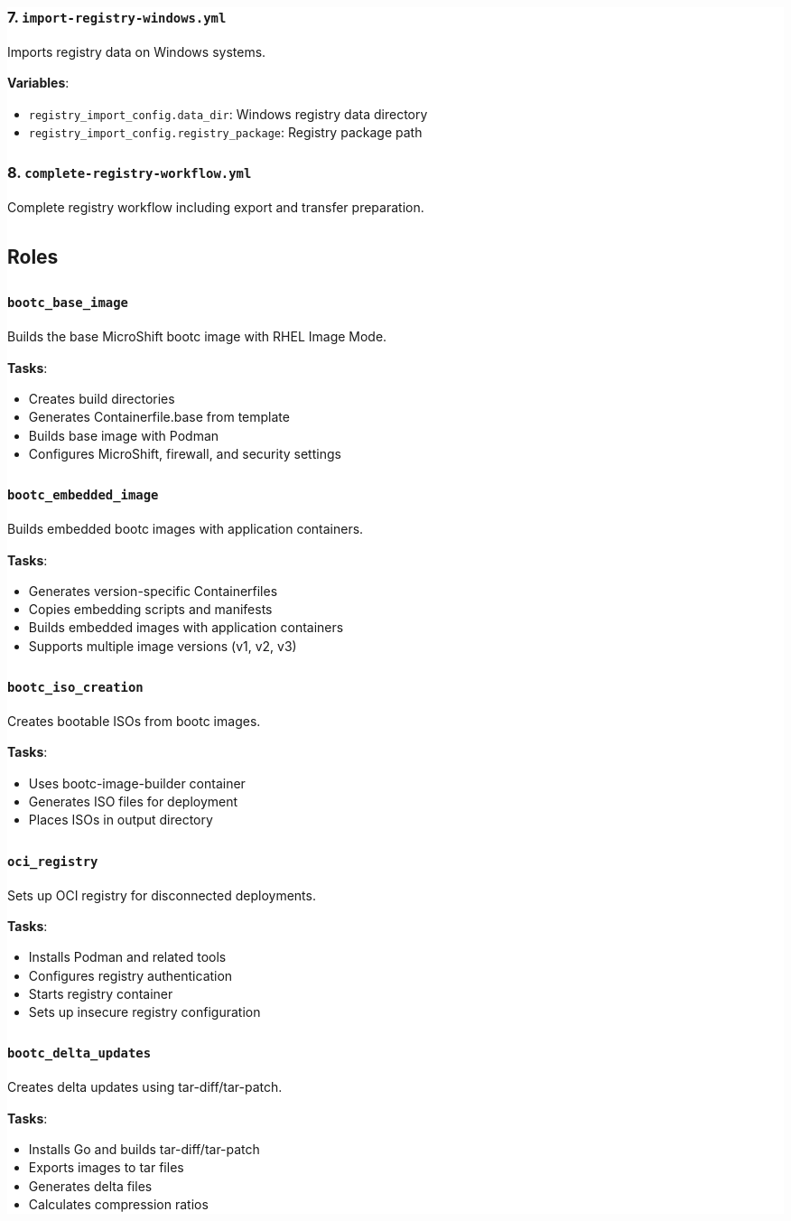 ### 7. `import-registry-windows.yml`
Imports registry data on Windows systems.

**Variables**:
- `registry_import_config.data_dir`: Windows registry data directory
- `registry_import_config.registry_package`: Registry package path

### 8. `complete-registry-workflow.yml`
Complete registry workflow including export and transfer preparation.

## Roles

### `bootc_base_image`
Builds the base MicroShift bootc image with RHEL Image Mode.

**Tasks**:
- Creates build directories
- Generates Containerfile.base from template
- Builds base image with Podman
- Configures MicroShift, firewall, and security settings

### `bootc_embedded_image`
Builds embedded bootc images with application containers.

**Tasks**:
- Generates version-specific Containerfiles
- Copies embedding scripts and manifests
- Builds embedded images with application containers
- Supports multiple image versions (v1, v2, v3)

### `bootc_iso_creation`
Creates bootable ISOs from bootc images.

**Tasks**:
- Uses bootc-image-builder container
- Generates ISO files for deployment
- Places ISOs in output directory

### `oci_registry`
Sets up OCI registry for disconnected deployments.

**Tasks**:
- Installs Podman and related tools
- Configures registry authentication
- Starts registry container
- Sets up insecure registry configuration

### `bootc_delta_updates`
Creates delta updates using tar-diff/tar-patch.

**Tasks**:
- Installs Go and builds tar-diff/tar-patch
- Exports images to tar files
- Generates delta files
- Calculates compression ratios

